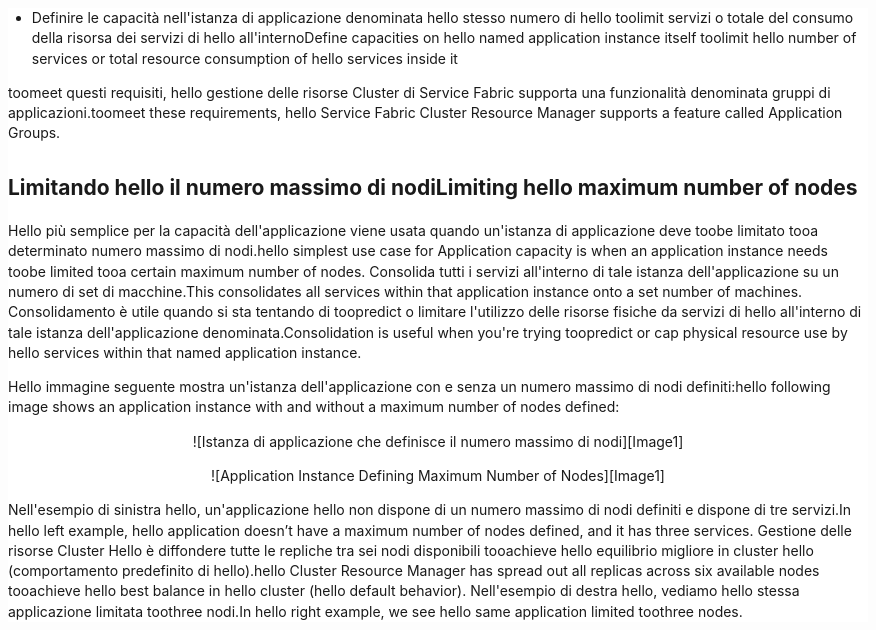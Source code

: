 - <span data-ttu-id="c883c-110">Definire le capacità nell'istanza di applicazione denominata hello stesso numero di hello toolimit servizi o totale del consumo della risorsa dei servizi di hello all'interno</span><span class="sxs-lookup"><span data-stu-id="c883c-110">Define capacities on hello named application instance itself toolimit hello number of services or total resource consumption of hello services inside it</span></span>

<span data-ttu-id="c883c-111">toomeet questi requisiti, hello gestione delle risorse Cluster di Service Fabric supporta una funzionalità denominata gruppi di applicazioni.</span><span class="sxs-lookup"><span data-stu-id="c883c-111">toomeet these requirements, hello Service Fabric Cluster Resource Manager supports a feature called Application Groups.</span></span>

## <a name="limiting-hello-maximum-number-of-nodes"></a><span data-ttu-id="c883c-112">Limitando hello il numero massimo di nodi</span><span class="sxs-lookup"><span data-stu-id="c883c-112">Limiting hello maximum number of nodes</span></span>
<span data-ttu-id="c883c-113">Hello più semplice per la capacità dell'applicazione viene usata quando un'istanza di applicazione deve toobe limitato tooa determinato numero massimo di nodi.</span><span class="sxs-lookup"><span data-stu-id="c883c-113">hello simplest use case for Application capacity is when an application instance needs toobe limited tooa certain maximum number of nodes.</span></span> <span data-ttu-id="c883c-114">Consolida tutti i servizi all'interno di tale istanza dell'applicazione su un numero di set di macchine.</span><span class="sxs-lookup"><span data-stu-id="c883c-114">This consolidates all services within that application instance onto a set number of machines.</span></span> <span data-ttu-id="c883c-115">Consolidamento è utile quando si sta tentando di toopredict o limitare l'utilizzo delle risorse fisiche da servizi di hello all'interno di tale istanza dell'applicazione denominata.</span><span class="sxs-lookup"><span data-stu-id="c883c-115">Consolidation is useful when you're trying toopredict or cap physical resource use by hello services within that named application instance.</span></span> 

<span data-ttu-id="c883c-116">Hello immagine seguente mostra un'istanza dell'applicazione con e senza un numero massimo di nodi definiti:</span><span class="sxs-lookup"><span data-stu-id="c883c-116">hello following image shows an application instance with and without a maximum number of nodes defined:</span></span>

<span data-ttu-id="c883c-117"><center>
![Istanza di applicazione che definisce il numero massimo di nodi][Image1]
</center></span><span class="sxs-lookup"><span data-stu-id="c883c-117"><center>
![Application Instance Defining Maximum Number of Nodes][Image1]
</center></span></span>

<span data-ttu-id="c883c-118">Nell'esempio di sinistra hello, un'applicazione hello non dispone di un numero massimo di nodi definiti e dispone di tre servizi.</span><span class="sxs-lookup"><span data-stu-id="c883c-118">In hello left example, hello application doesn’t have a maximum number of nodes defined, and it has three services.</span></span> <span data-ttu-id="c883c-119">Gestione delle risorse Cluster Hello è diffondere tutte le repliche tra sei nodi disponibili tooachieve hello equilibrio migliore in cluster hello (comportamento predefinito di hello).</span><span class="sxs-lookup"><span data-stu-id="c883c-119">hello Cluster Resource Manager has spread out all replicas across six available nodes tooachieve hello best balance in hello cluster (hello default behavior).</span></span> <span data-ttu-id="c883c-120">Nell'esempio di destra hello, vediamo hello stessa applicazione limitata toothree nodi.</span><span class="sxs-lookup"><span data-stu-id="c883c-120">In hello right example, we see hello same application limited toothree nodes.</span></span>
